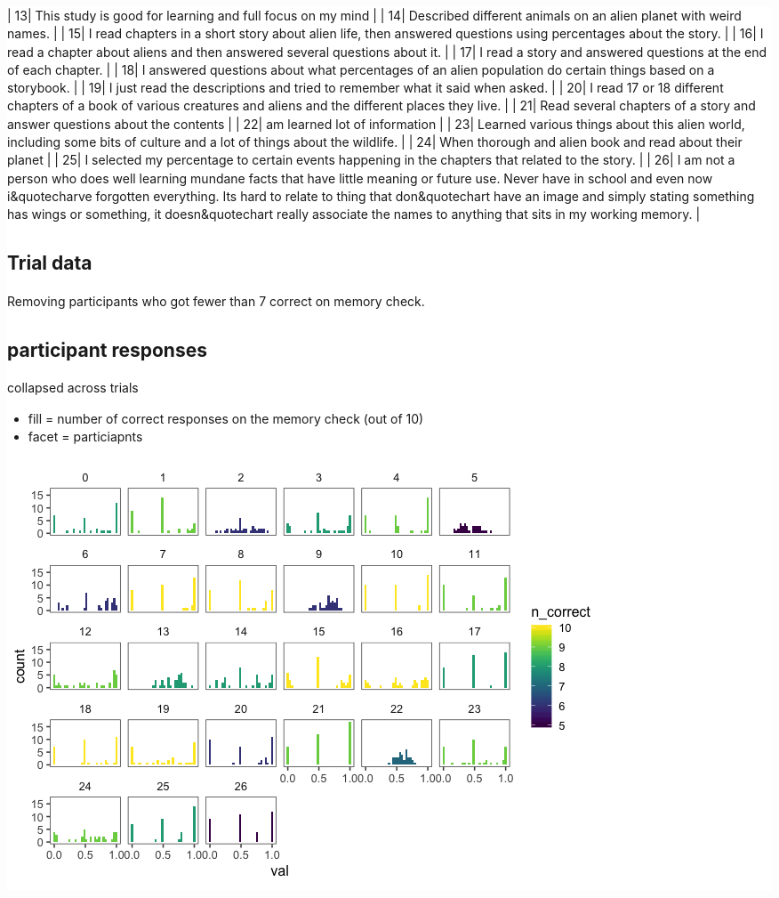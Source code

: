 |        13| This study is good for learning and full focus on my mind                                                                                                                                                                                                                                                                                                                          |
|        14| Described different animals on an alien planet with weird names.                                                                                                                                                                                                                                                                                                                   |
|        15| I read chapters in a short story about alien life, then answered questions using percentages about the story.                                                                                                                                                                                                                                                                      |
|        16| I read a chapter about aliens and then answered several questions about it.                                                                                                                                                                                                                                                                                                        |
|        17| I read a story and answered questions at the end of each chapter.                                                                                                                                                                                                                                                                                                                  |
|        18| I answered questions about what percentages of an alien population do certain things based on a storybook.                                                                                                                                                                                                                                                                         |
|        19| I just read the descriptions and tried to remember what it said when asked.                                                                                                                                                                                                                                                                                                        |
|        20| I read 17 or 18 different chapters of a book of various creatures and aliens and the different places they live.                                                                                                                                                                                                                                                                   |
|        21| Read several chapters of a story and answer questions about the contents                                                                                                                                                                                                                                                                                                           |
|        22| am learned lot of information                                                                                                                                                                                                                                                                                                                                                      |
|        23| Learned various things about this alien world, including some bits of culture and a lot of things about the wildlife.                                                                                                                                                                                                                                                              |
|        24| When thorough and alien book and read about their planet                                                                                                                                                                                                                                                                                                                           |
|        25| I selected my percentage to certain events happening in the chapters that related to the story.                                                                                                                                                                                                                                                                                    |
|        26| I am not a person who does well learning mundane facts that have little meaning or future use. Never have in school and even now i&quotecharve forgotten everything. Its hard to relate to thing that don&quotechart have an image and simply stating something has wings or something, it doesn&quotechart really associate the names to anything that sits in my working memory. |

Trial data
----------

Removing participants who got fewer than 7 correct on memory check.

participant responses
---------------------

collapsed across trials

-   fill = number of correct responses on the memory check (out of 10)
-   facet = particiapnts

![](elephants-3-pilot_files/figure-markdown_github/unnamed-chunk-7-1.png)
